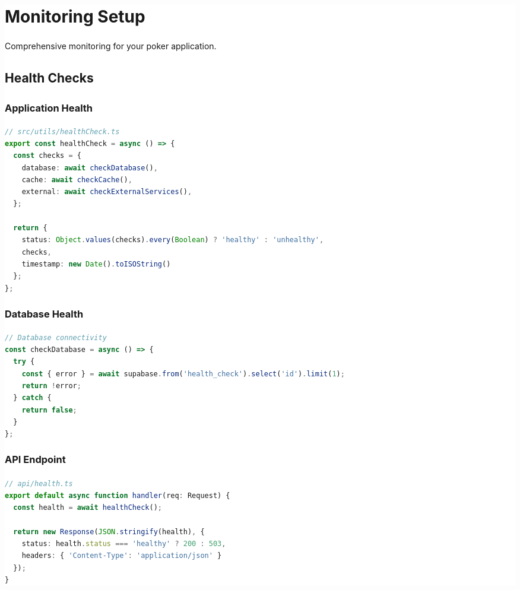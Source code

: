 
# Monitoring Setup

Comprehensive monitoring for your poker application.

## Health Checks

### Application Health
```typescript
// src/utils/healthCheck.ts
export const healthCheck = async () => {
  const checks = {
    database: await checkDatabase(),
    cache: await checkCache(),
    external: await checkExternalServices(),
  };
  
  return {
    status: Object.values(checks).every(Boolean) ? 'healthy' : 'unhealthy',
    checks,
    timestamp: new Date().toISOString()
  };
};
```

### Database Health
```typescript
// Database connectivity
const checkDatabase = async () => {
  try {
    const { error } = await supabase.from('health_check').select('id').limit(1);
    return !error;
  } catch {
    return false;
  }
};
```

### API Endpoint
```typescript
// api/health.ts
export default async function handler(req: Request) {
  const health = await healthCheck();
  
  return new Response(JSON.stringify(health), {
    status: health.status === 'healthy' ? 200 : 503,
    headers: { 'Content-Type': 'application/json' }
  });
}
```
